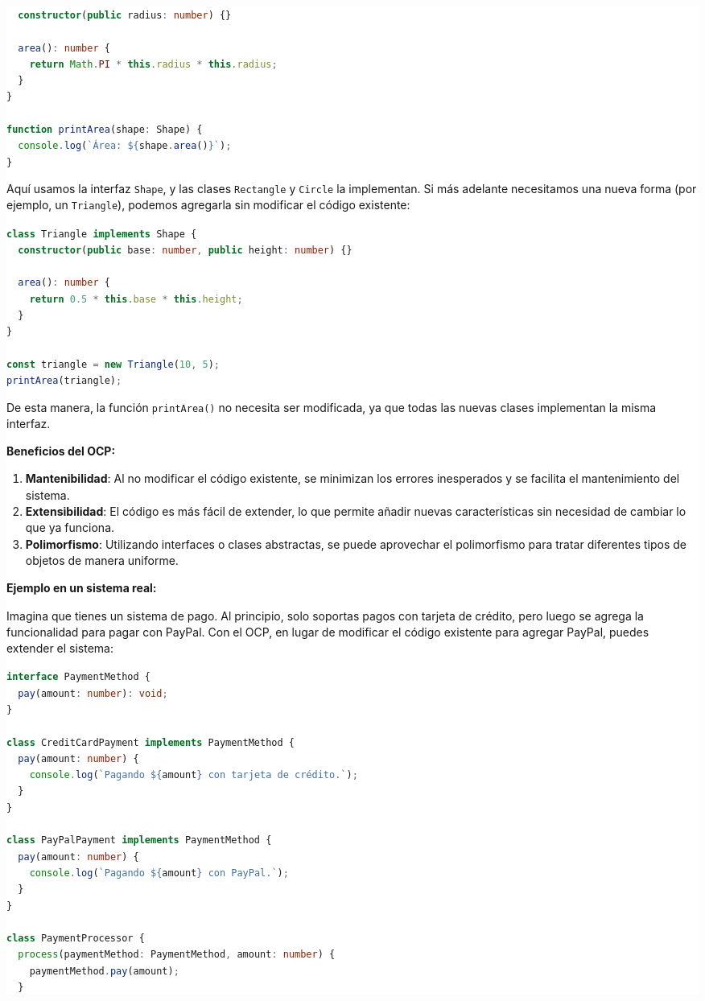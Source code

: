 ```typescript
  constructor(public radius: number) {}

  area(): number {
    return Math.PI * this.radius * this.radius;
  }
}

function printArea(shape: Shape) {
  console.log(`Área: ${shape.area()}`);
}
```

Aquí usamos la interfaz `Shape`, y las clases `Rectangle` y `Circle` la implementan. Si más adelante necesitamos una nueva forma (por ejemplo, un `Triangle`), podemos agregarla sin modificar el código existente:

```typescript
class Triangle implements Shape {
  constructor(public base: number, public height: number) {}

  area(): number {
    return 0.5 * this.base * this.height;
  }
}

const triangle = new Triangle(10, 5);
printArea(triangle);
```

De esta manera, la función `printArea()` no necesita ser modificada, ya que todas las nuevas clases implementan la misma interfaz.

**Beneficios del OCP:**
1. **Mantenibilidad**: Al no modificar el código existente, se minimizan los errores inesperados y se facilita el mantenimiento del sistema.
2. **Extensibilidad**: El código es más fácil de extender, lo que permite añadir nuevas características sin necesidad de cambiar lo que ya funciona.
3. **Polimorfismo**: Utilizando interfaces o clases abstractas, se puede aprovechar el polimorfismo para tratar diferentes tipos de objetos de manera uniforme.

**Ejemplo en un sistema real:**

Imagina que tienes un sistema de pago. Al principio, solo soportas pagos con tarjeta de crédito, pero luego se agrega la funcionalidad para pagar con PayPal. Con el OCP, en lugar de modificar el código existente para agregar PayPal, puedes extender el sistema:

```typescript
interface PaymentMethod {
  pay(amount: number): void;
}

class CreditCardPayment implements PaymentMethod {
  pay(amount: number) {
    console.log(`Pagando ${amount} con tarjeta de crédito.`);
  }
}

class PayPalPayment implements PaymentMethod {
  pay(amount: number) {
    console.log(`Pagando ${amount} con PayPal.`);
  }
}

class PaymentProcessor {
  process(paymentMethod: PaymentMethod, amount: number) {
    paymentMethod.pay(amount);
  }
```